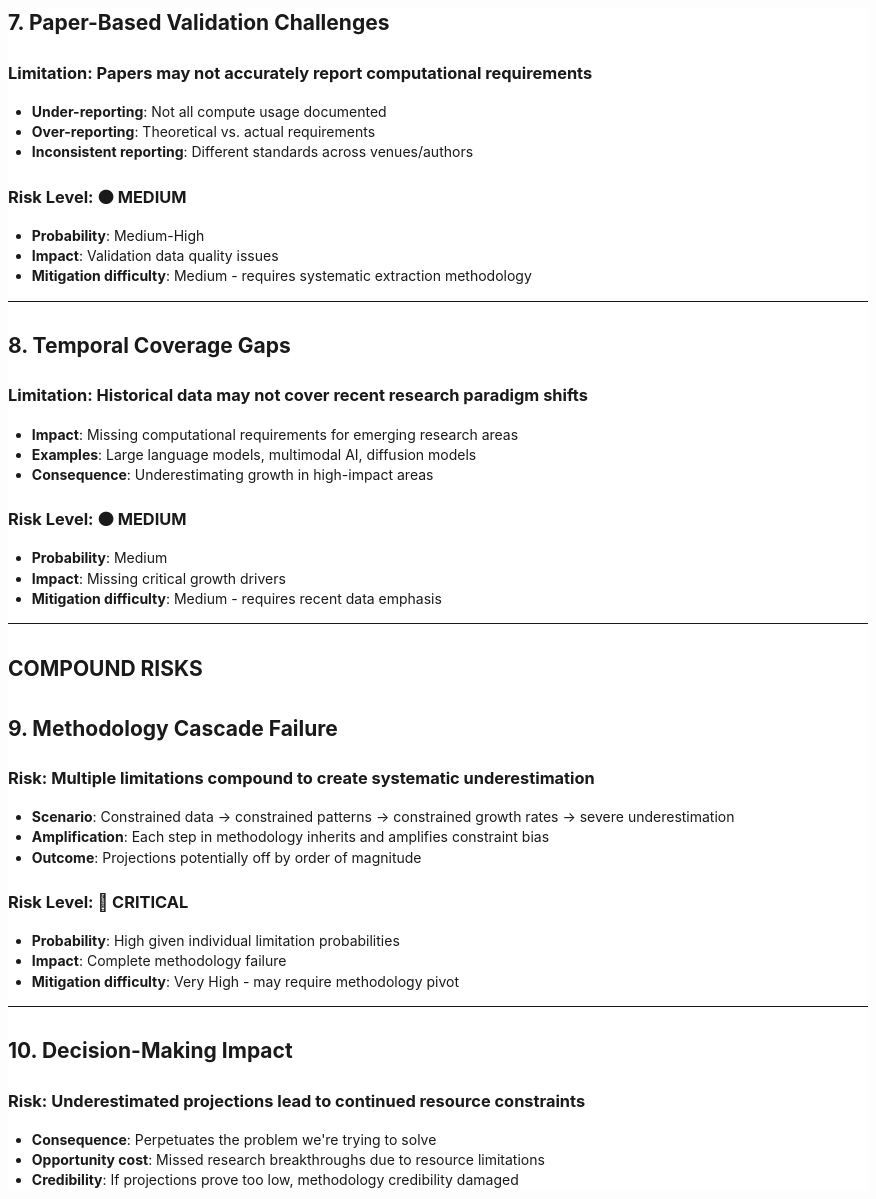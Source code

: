 ## 7. Paper-Based Validation Challenges
### **Limitation**: Papers may not accurately report computational requirements
- **Under-reporting**: Not all compute usage documented
- **Over-reporting**: Theoretical vs. actual requirements
- **Inconsistent reporting**: Different standards across venues/authors

### **Risk Level**: 🟠 **MEDIUM**
- **Probability**: Medium-High
- **Impact**: Validation data quality issues
- **Mitigation difficulty**: Medium - requires systematic extraction methodology

---

## 8. Temporal Coverage Gaps
### **Limitation**: Historical data may not cover recent research paradigm shifts
- **Impact**: Missing computational requirements for emerging research areas
- **Examples**: Large language models, multimodal AI, diffusion models
- **Consequence**: Underestimating growth in high-impact areas

### **Risk Level**: 🟠 **MEDIUM**
- **Probability**: Medium
- **Impact**: Missing critical growth drivers
- **Mitigation difficulty**: Medium - requires recent data emphasis

---

## COMPOUND RISKS

## 9. Methodology Cascade Failure
### **Risk**: Multiple limitations compound to create systematic underestimation
- **Scenario**: Constrained data → constrained patterns → constrained growth rates → severe underestimation
- **Amplification**: Each step in methodology inherits and amplifies constraint bias
- **Outcome**: Projections potentially off by order of magnitude

### **Risk Level**: 🔴 **CRITICAL**
- **Probability**: High given individual limitation probabilities
- **Impact**: Complete methodology failure
- **Mitigation difficulty**: Very High - may require methodology pivot

---

## 10. Decision-Making Impact
### **Risk**: Underestimated projections lead to continued resource constraints
- **Consequence**: Perpetuates the problem we're trying to solve
- **Opportunity cost**: Missed research breakthroughs due to resource limitations
- **Credibility**: If projections prove too low, methodology credibility damaged
